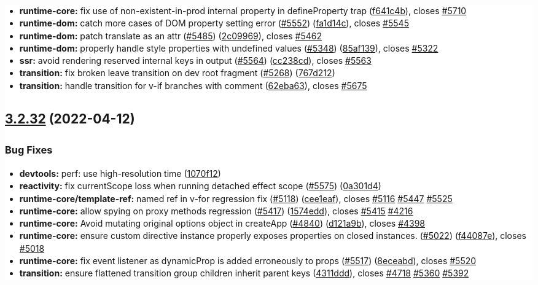 * **runtime-core:** fix use of non-existent-in-prod internal property in defineProperty trap ([f641c4b](https://github.com/vuejs/core/commit/f641c4b2289dfdbbbea87538e36fa35f2a115ddc)), closes [#5710](https://github.com/vuejs/core/issues/5710)
* **runtime-dom:** catch more cases of DOM property setting error ([#5552](https://github.com/vuejs/core/issues/5552)) ([fa1d14c](https://github.com/vuejs/core/commit/fa1d14c2c82a70743ed837ee91c8966373aa8142)), closes [#5545](https://github.com/vuejs/core/issues/5545)
* **runtime-dom:** patch translate as an attr ([#5485](https://github.com/vuejs/core/issues/5485)) ([2c09969](https://github.com/vuejs/core/commit/2c09969b1316b88f9a60406ce7c49cf1110bc400)), closes [#5462](https://github.com/vuejs/core/issues/5462)
* **runtime-dom:** properly handle style properties with undefined values ([#5348](https://github.com/vuejs/core/issues/5348)) ([85af139](https://github.com/vuejs/core/commit/85af1398637ee91c6ebabb73bf42250320311e19)), closes [#5322](https://github.com/vuejs/core/issues/5322)
* **ssr:** avoid rendering reserved internal keys in output ([#5564](https://github.com/vuejs/core/issues/5564)) ([cc238cd](https://github.com/vuejs/core/commit/cc238cdb8e9e90b700c22dfb0530d395e60c9836)), closes [#5563](https://github.com/vuejs/core/issues/5563)
* **transition:** fix broken leave transition on dev root fragment ([#5268](https://github.com/vuejs/core/issues/5268)) ([767d212](https://github.com/vuejs/core/commit/767d212d20a9a488d183610d048ba131bbfd067e))
* **transition:** handle transition for v-if branches with comment ([62eba63](https://github.com/vuejs/core/commit/62eba63172414ae0aa895d4b1927c7889c398f2f)), closes [#5675](https://github.com/vuejs/core/issues/5675)



## [3.2.32](https://github.com/vuejs/core/compare/v3.2.31...v3.2.32) (2022-04-12)


### Bug Fixes

* **devtools:** perf: use high-resolution time ([1070f12](https://github.com/vuejs/core/commit/1070f127a78bfe7da6fe550cc272ef11a1f434a0))
* **reactivity:** fix currentScope loss when running detached effect scope ([#5575](https://github.com/vuejs/core/issues/5575)) ([0a301d4](https://github.com/vuejs/core/commit/0a301d4dabd667526cbcd96e88b50741b519a812))
* **runtime-core/template-ref:** named ref in v-for regression fix ([#5118](https://github.com/vuejs/core/issues/5118)) ([cee1eaf](https://github.com/vuejs/core/commit/cee1eafb4d2d5df901c9536ac59c321be72598b5)), closes [#5116](https://github.com/vuejs/core/issues/5116) [#5447](https://github.com/vuejs/core/issues/5447) [#5525](https://github.com/vuejs/core/issues/5525)
* **runtime-core:** allow spying on proxy methods regression ([#5417](https://github.com/vuejs/core/issues/5417)) ([1574edd](https://github.com/vuejs/core/commit/1574edd490bd5cc0a213bc9f48ff41a1dc43ab22)), closes [#5415](https://github.com/vuejs/core/issues/5415) [#4216](https://github.com/vuejs/core/issues/4216)
* **runtime-core:** Avoid mutating original options object in createApp ([#4840](https://github.com/vuejs/core/issues/4840)) ([d121a9b](https://github.com/vuejs/core/commit/d121a9bc7e7af59adb2d2803954cfeee95b35270)), closes [#4398](https://github.com/vuejs/core/issues/4398)
* **runtime-core:** ensure custom directive instance properly exposes properties on closed instances. ([#5022](https://github.com/vuejs/core/issues/5022)) ([f44087e](https://github.com/vuejs/core/commit/f44087e171282cb77f1e23d86516a527e4c5804b)), closes [#5018](https://github.com/vuejs/core/issues/5018)
* **runtime-core:** fix event listener as dynamicProp is added erroneously to props ([#5517](https://github.com/vuejs/core/issues/5517)) ([8eceabd](https://github.com/vuejs/core/commit/8eceabd14ebab2ba6523f920134b02fdf21e0a1c)), closes [#5520](https://github.com/vuejs/core/issues/5520)
* **transition:** ensure flattened transition group children inherit parent keys ([4311ddd](https://github.com/vuejs/core/commit/4311dddfa72b405b20f469f8f219ec3027972f55)), closes [#4718](https://github.com/vuejs/core/issues/4718) [#5360](https://github.com/vuejs/core/issues/5360) [#5392](https://github.com/vuejs/core/issues/5392)
